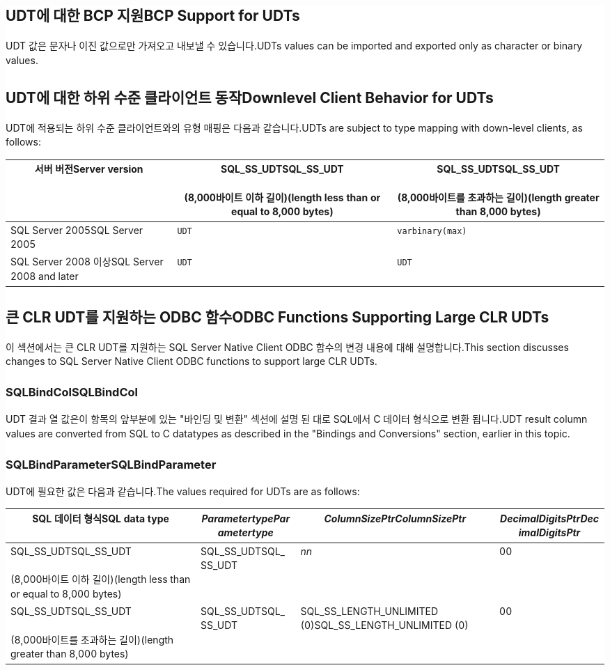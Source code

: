 ## <a name="bcp-support-for-udts"></a><span data-ttu-id="65d7a-331">UDT에 대한 BCP 지원</span><span class="sxs-lookup"><span data-stu-id="65d7a-331">BCP Support for UDTs</span></span>  
 <span data-ttu-id="65d7a-332">UDT 값은 문자나 이진 값으로만 가져오고 내보낼 수 있습니다.</span><span class="sxs-lookup"><span data-stu-id="65d7a-332">UDTs values can be imported and exported only as character or binary values.</span></span>  
  
## <a name="downlevel-client-behavior-for-udts"></a><span data-ttu-id="65d7a-333">UDT에 대한 하위 수준 클라이언트 동작</span><span class="sxs-lookup"><span data-stu-id="65d7a-333">Downlevel Client Behavior for UDTs</span></span>  
 <span data-ttu-id="65d7a-334">UDT에 적용되는 하위 수준 클라이언트와의 유형 매핑은 다음과 같습니다.</span><span class="sxs-lookup"><span data-stu-id="65d7a-334">UDTs are subject to type mapping with down-level clients, as follows:</span></span>  
  
|<span data-ttu-id="65d7a-335">서버 버전</span><span class="sxs-lookup"><span data-stu-id="65d7a-335">Server version</span></span>|<span data-ttu-id="65d7a-336">SQL_SS_UDT</span><span class="sxs-lookup"><span data-stu-id="65d7a-336">SQL_SS_UDT</span></span><br /><br /> <span data-ttu-id="65d7a-337">(8,000바이트 이하 길이)</span><span class="sxs-lookup"><span data-stu-id="65d7a-337">(length less than or equal to 8,000 bytes)</span></span>|<span data-ttu-id="65d7a-338">SQL_SS_UDT</span><span class="sxs-lookup"><span data-stu-id="65d7a-338">SQL_SS_UDT</span></span><br /><br /> <span data-ttu-id="65d7a-339">(8,000바이트를 초과하는 길이)</span><span class="sxs-lookup"><span data-stu-id="65d7a-339">(length greater than 8,000 bytes)</span></span>|  
|--------------------|-------------------------------------------------------------------|----------------------------------------------------------|  
|<span data-ttu-id="65d7a-340">SQL Server 2005</span><span class="sxs-lookup"><span data-stu-id="65d7a-340">SQL Server 2005</span></span>|`UDT`|`varbinary(max)`|  
|<span data-ttu-id="65d7a-341">SQL Server 2008 이상</span><span class="sxs-lookup"><span data-stu-id="65d7a-341">SQL Server 2008 and later</span></span>|`UDT`|`UDT`|  
  
## <a name="odbc-functions-supporting-large-clr-udts"></a><span data-ttu-id="65d7a-342">큰 CLR UDT를 지원하는 ODBC 함수</span><span class="sxs-lookup"><span data-stu-id="65d7a-342">ODBC Functions Supporting Large CLR UDTs</span></span>  
 <span data-ttu-id="65d7a-343">이 섹션에서는 큰 CLR UDT를 지원하는 SQL Server Native Client ODBC 함수의 변경 내용에 대해 설명합니다.</span><span class="sxs-lookup"><span data-stu-id="65d7a-343">This section discusses changes to SQL Server Native Client ODBC functions to support large CLR UDTs.</span></span>  
  
### <a name="sqlbindcol"></a><span data-ttu-id="65d7a-344">SQLBindCol</span><span class="sxs-lookup"><span data-stu-id="65d7a-344">SQLBindCol</span></span>  
 <span data-ttu-id="65d7a-345">UDT 결과 열 값은이 항목의 앞부분에 있는 "바인딩 및 변환" 섹션에 설명 된 대로 SQL에서 C 데이터 형식으로 변환 됩니다.</span><span class="sxs-lookup"><span data-stu-id="65d7a-345">UDT result column values are converted from SQL to C datatypes as described in the "Bindings and Conversions" section, earlier in this topic.</span></span>  
  
### <a name="sqlbindparameter"></a><span data-ttu-id="65d7a-346">SQLBindParameter</span><span class="sxs-lookup"><span data-stu-id="65d7a-346">SQLBindParameter</span></span>  
 <span data-ttu-id="65d7a-347">UDT에 필요한 값은 다음과 같습니다.</span><span class="sxs-lookup"><span data-stu-id="65d7a-347">The values required for UDTs are as follows:</span></span>  
  
|<span data-ttu-id="65d7a-348">SQL 데이터 형식</span><span class="sxs-lookup"><span data-stu-id="65d7a-348">SQL data type</span></span>|<span data-ttu-id="65d7a-349">*Parametertype*</span><span class="sxs-lookup"><span data-stu-id="65d7a-349">*Parametertype*</span></span>|<span data-ttu-id="65d7a-350">*ColumnSizePtr*</span><span class="sxs-lookup"><span data-stu-id="65d7a-350">*ColumnSizePtr*</span></span>|<span data-ttu-id="65d7a-351">*DecimalDigitsPtr*</span><span class="sxs-lookup"><span data-stu-id="65d7a-351">*DecimalDigitsPtr*</span></span>|  
|-------------------|---------------------|---------------------|------------------------|  
|<span data-ttu-id="65d7a-352">SQL_SS_UDT</span><span class="sxs-lookup"><span data-stu-id="65d7a-352">SQL_SS_UDT</span></span><br /><br /> <span data-ttu-id="65d7a-353">(8,000바이트 이하 길이)</span><span class="sxs-lookup"><span data-stu-id="65d7a-353">(length less than or equal to 8,000 bytes)</span></span>|<span data-ttu-id="65d7a-354">SQL_SS_UDT</span><span class="sxs-lookup"><span data-stu-id="65d7a-354">SQL_SS_UDT</span></span>|<span data-ttu-id="65d7a-355">*n*</span><span class="sxs-lookup"><span data-stu-id="65d7a-355">*n*</span></span>|<span data-ttu-id="65d7a-356">0</span><span class="sxs-lookup"><span data-stu-id="65d7a-356">0</span></span>|  
|<span data-ttu-id="65d7a-357">SQL_SS_UDT</span><span class="sxs-lookup"><span data-stu-id="65d7a-357">SQL_SS_UDT</span></span><br /><br /> <span data-ttu-id="65d7a-358">(8,000바이트를 초과하는 길이)</span><span class="sxs-lookup"><span data-stu-id="65d7a-358">(length greater than 8,000 bytes)</span></span>|<span data-ttu-id="65d7a-359">SQL_SS_UDT</span><span class="sxs-lookup"><span data-stu-id="65d7a-359">SQL_SS_UDT</span></span>|<span data-ttu-id="65d7a-360">SQL_SS_LENGTH_UNLIMITED (0)</span><span class="sxs-lookup"><span data-stu-id="65d7a-360">SQL_SS_LENGTH_UNLIMITED (0)</span></span>|<span data-ttu-id="65d7a-361">0</span><span class="sxs-lookup"><span data-stu-id="65d7a-361">0</span></span>|  
  